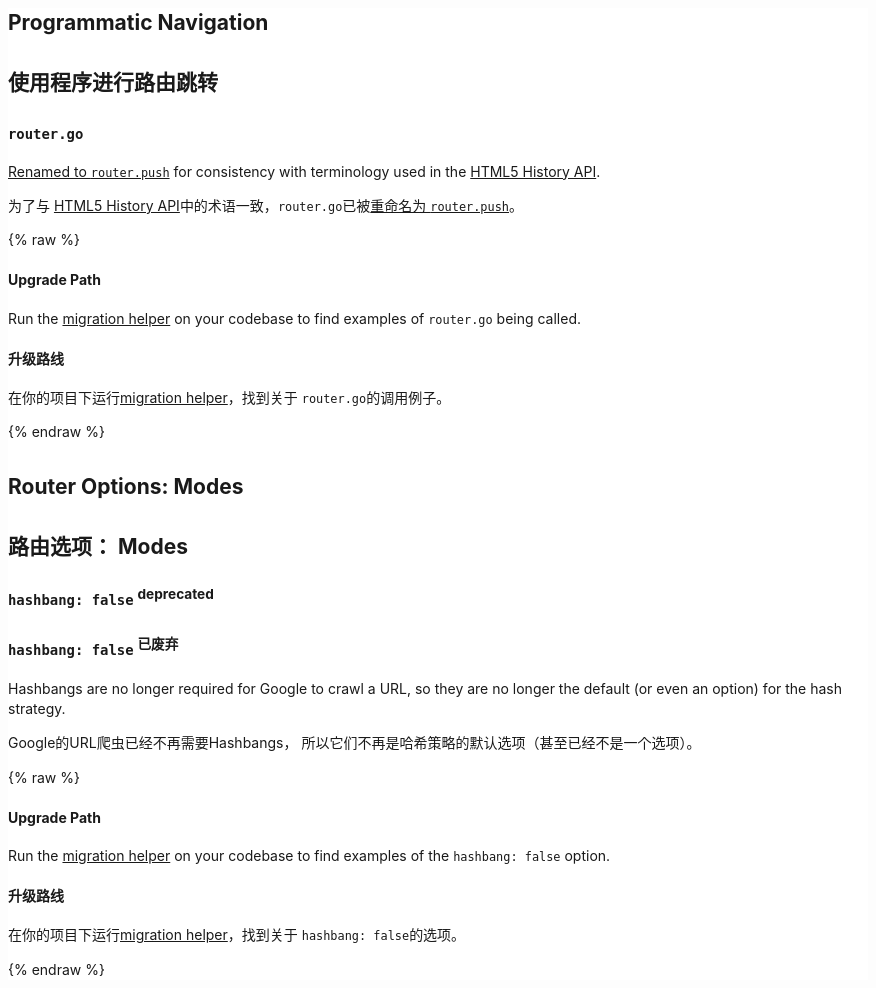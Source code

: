 ## Programmatic Navigation

## 使用程序进行路由跳转

### `router.go`

[Renamed to `router.push`](http://router.vuejs.org/en/essentials/navigation.html#routerpushlocation) for consistency with terminology used in the [HTML5 History API](https://developer.mozilla.org/en-US/docs/Web/API/History_API).

为了与 [HTML5 History API](https://developer.mozilla.org/en-US/docs/Web/API/History_API)中的术语一致，`router.go`已被[重命名为 `router.push`](http://router.vuejs.org/en/essentials/navigation.html#routerpushlocation)。

{% raw %}
<div class="upgrade-path">
  <h4>Upgrade Path</h4>
  <p>Run the <a href="https://github.com/vuejs/vue-migration-helper">migration helper</a> on your codebase to find examples of <code>router.go</code> being called.</p>
  <h4>升级路线</h4>
  <p>在你的项目下运行<a href="https://github.com/vuejs/vue-migration-helper">migration helper</a>，找到关于 <code>router.go</code>的调用例子。</p>
</div>
</div>
{% endraw %}

## Router Options: Modes

## 路由选项： Modes

### `hashbang: false` <sup>deprecated</sup>

### `hashbang: false` <sup>已废弃</sup>

Hashbangs are no longer required for Google to crawl a URL, so they are no longer the default (or even an option) for the hash strategy.

Google的URL爬虫已经不再需要Hashbangs， 所以它们不再是哈希策略的默认选项（甚至已经不是一个选项）。

{% raw %}
<div class="upgrade-path">
  <h4>Upgrade Path</h4>
  <p>Run the <a href="https://github.com/vuejs/vue-migration-helper">migration helper</a> on your codebase to find examples of the <code>hashbang: false</code> option.</p>
  <h4>升级路线</h4>
  <p>在你的项目下运行<a href="https://github.com/vuejs/vue-migration-helper">migration helper</a>，找到关于 <code>hashbang: false</code>的选项。</p>
</div>
{% endraw %}
